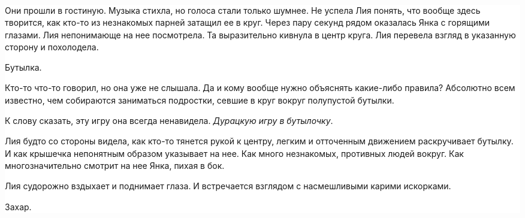 Они прошли в гостиную. Музыка стихла, но голоса стали только шумнее. Не успела Лия понять, что вообще здесь творится, как кто-то из незнакомых парней затащил ее в круг. Через пару секунд рядом оказалась Янка с горящими глазами. Лия непонимающе на нее посмотрела. Та выразительно кивнула в центр круга. Лия перевела взгляд в указанную сторону и похолодела.

Бутылка.

Кто-то что-то говорил, но она уже не слышала. Да и кому вообще нужно объяснять какие-либо правила? Абсолютно всем известно, чем собираются заниматься подростки, севшие в круг вокруг полупустой бутылки.

К слову сказать, эту игру она всегда ненавидела. *Дурацкую игру в бутылочку*.

Лия будто со стороны видела, как кто-то тянется рукой к центру, легким и отточенным движением раскручивает бутылку. И как крышечка непонятным образом указывает на нее. Как много незнакомых, противных людей вокруг. Как многозначительно смотрит на нее Янка, пихая в бок.

Лия судорожно вздыхает и поднимает глаза. И встречается взглядом с насмешливыми карими искорками.

Захар.